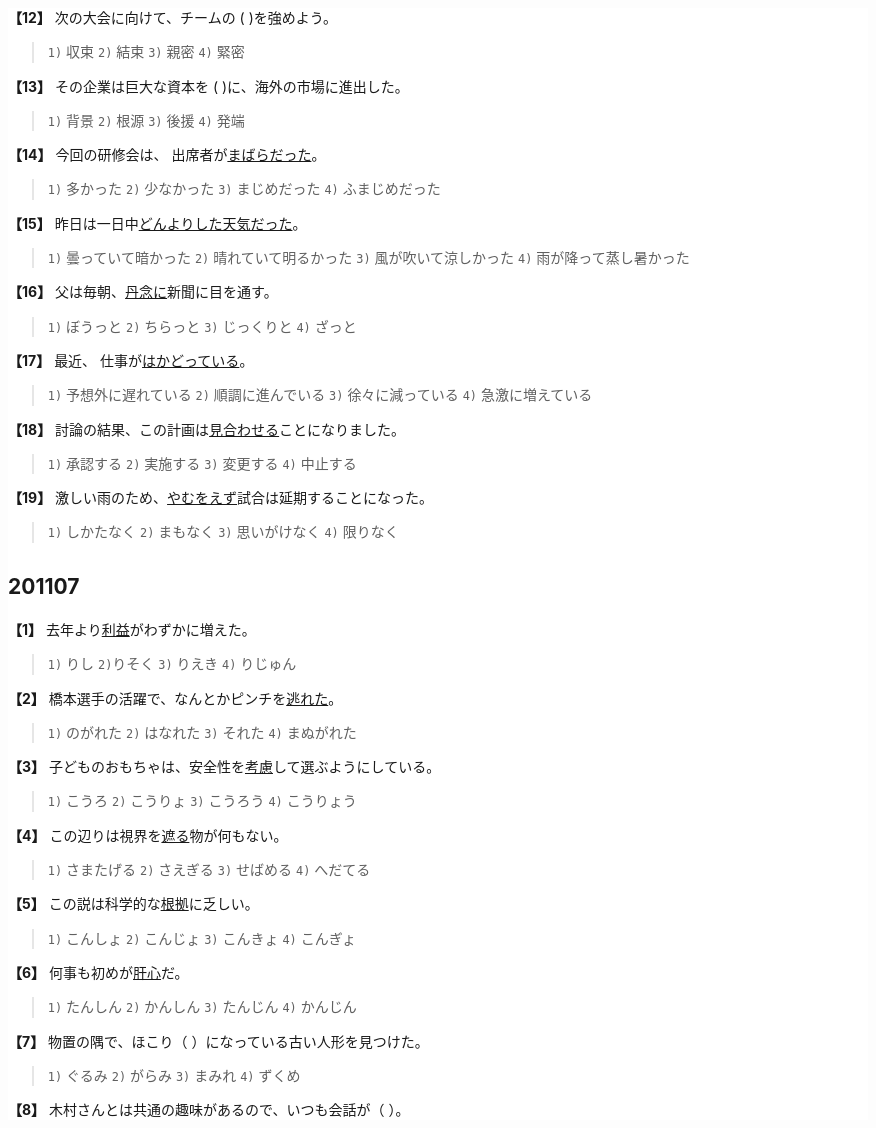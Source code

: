 **【12】** 次の大会に向けて、チームの ( )を強めよう。

> `1)` 収束 `2)` 結束 `3)` 親密 `4)` 緊密

**【13】** その企業は巨大な資本を ( )に、海外の市場に進出した。

> `1)` 背景 `2)` 根源 `3)` 後援 `4)` 発端

**【14】** 今回の研修会は、 出席者が<u>まばらだった</u>。

> `1)` 多かった `2)` 少なかった `3)` まじめだった `4)` ふまじめだった

**【15】** 昨日は一日中<u>どんよりした天気だった</u>。

> `1)` 曇っていて暗かった `2)` 晴れていて明るかった `3)` 風が吹いて涼しかった `4)` 雨が降って蒸し暑かった

**【16】** 父は毎朝、<u>丹念に</u>新聞に目を通す。

> `1)` ぼうっと `2)` ちらっと `3)` じっくりと `4)` ざっと

**【17】** 最近、 仕事が<u>はかどっている</u>。

> `1)` 予想外に遅れている `2)` 順調に進んでいる `3)` 徐々に減っている `4)` 急激に増えている

**【18】** 討論の結果、この計画は<u>見合わせる</u>ことになりました。

> `1)` 承認する `2)` 実施する `3)` 変更する `4)` 中止する

**【19】** 激しい雨のため、<u>やむをえず</u>試合は延期することになった。

> `1)` しかたなく `2)` まもなく `3)` 思いがけなく `4)` 限りなく

## 201107

**【1】** 去年より<u>利益</u>がわずかに増えた。

> `1)` りし `2)`りそく `3)` りえき `4)` りじゅん

**【2】** 橋本選手の活躍で、なんとかピンチを<u>逃れた</u>。

> `1)` のがれた `2)` はなれた `3)` それた `4)` まぬがれた

**【3】** 子どものおもちゃは、安全性を<u>考慮</u>して選ぶようにしている。

> `1)` こうろ `2)` こうりょ `3)` こうろう `4)` こうりょう

**【4】** この辺りは視界を<u>遮る</u>物が何もない。

> `1)` さまたげる `2)` さえぎる `3)` せばめる `4)` へだてる

**【5】** この説は科学的な<u>根拠</u>に乏しい。

> `1)` こんしょ `2)` こんじょ `3)` こんきょ `4)` こんぎょ

**【6】** 何事も初めが<u>肝心</u>だ。

> `1)` たんしん `2)` かんしん `3)` たんじん `4)` かんじん

**【7】** 物置の隅で、ほこり（ ）になっている古い人形を見つけた。

> `1)` ぐるみ `2)` がらみ `3)` まみれ `4)` ずくめ

**【8】** 木村さんとは共通の趣味があるので、いつも会話が（ ）。
